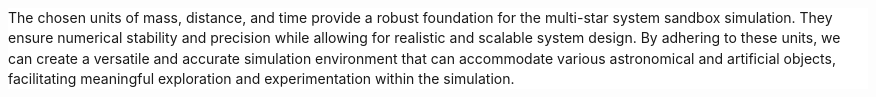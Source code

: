 The chosen units of mass, distance, and time provide a robust foundation for the multi-star system sandbox simulation. They ensure numerical stability and precision while allowing for realistic and scalable system design. By adhering to these units, we can create a versatile and accurate simulation environment that can accommodate various astronomical and artificial objects, facilitating meaningful exploration and experimentation within the simulation.
